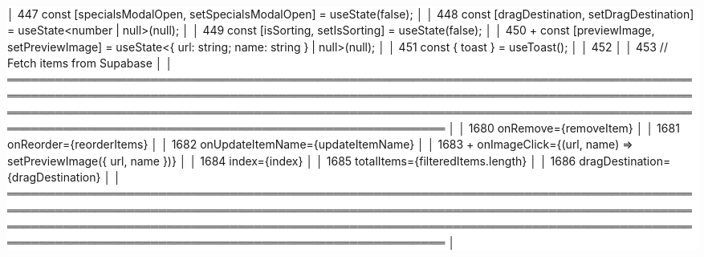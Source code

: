  │     447     const [specialsModalOpen, setSpecialsModalOpen] = useState(false);                                                                                                                                                                                                                                                          │
 │     448     const [dragDestination, setDragDestination] = useState<number | null>(null);                                                                                                                                                                                                                                                │
 │     449     const [isSorting, setIsSorting] = useState(false);                                                                                                                                                                                                                                                                          │
 │     450 +   const [previewImage, setPreviewImage] = useState<{ url: string; name: string } | null>(null);                                                                                                                                                                                                                               │
 │     451     const { toast } = useToast();                                                                                                                                                                                                                                                                                               │
 │     452                                                                                                                                                                                                                                                                                                                                 │
 │     453     // Fetch items from Supabase                                                                                                                                                                                                                                                                                                │
 │    ═════════════════════════════════════════════════════════════════════════════════════════════════════════════════════════════════════════════════════════════════════════════════════════════════════════════════════════════════════════════════════════════════════════════════════════════════════════════════════════            │
 │    1680                   onRemove={removeItem}                                                                                                                                                                                                                                                                                         │
 │    1681                   onReorder={reorderItems}                                                                                                                                                                                                                                                                                      │
 │    1682                   onUpdateItemName={updateItemName}                                                                                                                                                                                                                                                                             │
 │    1683 +                 onImageClick={(url, name) => setPreviewImage({ url, name })}                                                                                                                                                                                                                                                  │
 │    1684                   index={index}                                                                                                                                                                                                                                                                                                 │
 │    1685                   totalItems={filteredItems.length}                                                                                                                                                                                                                                                                             │
 │    1686                   dragDestination={dragDestination}                                                                                                                                                                                                                                                                             │
 │    ═════════════════════════════════════════════════════════════════════════════════════════════════════════════════════════════════════════════════════════════════════════════════════════════════════════════════════════════════════════════════════════════════════════════════════════════════════════════════════════            │
